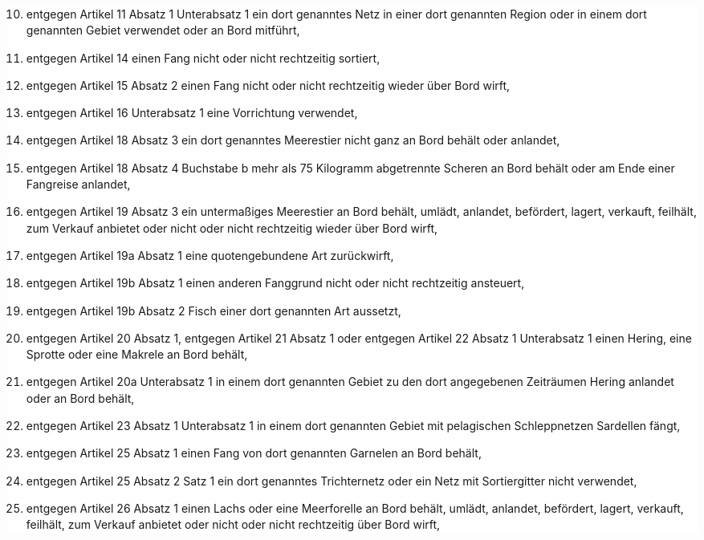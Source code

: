 
10. entgegen Artikel 11 Absatz 1 Unterabsatz 1 ein dort genanntes Netz in
    einer dort genannten Region oder in einem dort genannten Gebiet
    verwendet oder an Bord mitführt,


11. entgegen Artikel 14 einen Fang nicht oder nicht rechtzeitig sortiert,


12. entgegen Artikel 15 Absatz 2 einen Fang nicht oder nicht rechtzeitig
    wieder über Bord wirft,


13. entgegen Artikel 16 Unterabsatz 1 eine Vorrichtung verwendet,


14. entgegen Artikel 18 Absatz 3 ein dort genanntes Meerestier nicht ganz
    an Bord behält oder anlandet,


15. entgegen Artikel 18 Absatz 4 Buchstabe b mehr als 75 Kilogramm
    abgetrennte Scheren an Bord behält oder am Ende einer Fangreise
    anlandet,


16. entgegen Artikel 19 Absatz 3 ein untermaßiges Meerestier an Bord
    behält, umlädt, anlandet, befördert, lagert, verkauft, feilhält, zum
    Verkauf anbietet oder nicht oder nicht rechtzeitig wieder über Bord
    wirft,


17. entgegen Artikel 19a Absatz 1 eine quotengebundene Art zurückwirft,


18. entgegen Artikel 19b Absatz 1 einen anderen Fanggrund nicht oder nicht
    rechtzeitig ansteuert,


19. entgegen Artikel 19b Absatz 2 Fisch einer dort genannten Art aussetzt,


20. entgegen Artikel 20 Absatz 1, entgegen Artikel 21 Absatz 1 oder
    entgegen Artikel 22 Absatz 1 Unterabsatz 1 einen Hering, eine Sprotte
    oder eine Makrele an Bord behält,


21. entgegen Artikel 20a Unterabsatz 1 in einem dort genannten Gebiet zu
    den dort angegebenen Zeiträumen Hering anlandet oder an Bord behält,


22. entgegen Artikel 23 Absatz 1 Unterabsatz 1 in einem dort genannten
    Gebiet mit pelagischen Schleppnetzen Sardellen fängt,


23. entgegen Artikel 25 Absatz 1 einen Fang von dort genannten Garnelen an
    Bord behält,


24. entgegen Artikel 25 Absatz 2 Satz 1 ein dort genanntes Trichternetz
    oder ein Netz mit Sortiergitter nicht verwendet,


25. entgegen Artikel 26 Absatz 1 einen Lachs oder eine Meerforelle an Bord
    behält, umlädt, anlandet, befördert, lagert, verkauft, feilhält, zum
    Verkauf anbietet oder nicht oder nicht rechtzeitig über Bord wirft,
